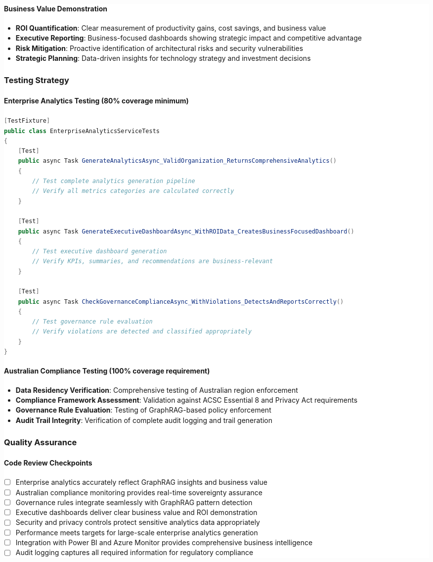 #### Business Value Demonstration
- **ROI Quantification**: Clear measurement of productivity gains, cost savings, and business value
- **Executive Reporting**: Business-focused dashboards showing strategic impact and competitive advantage
- **Risk Mitigation**: Proactive identification of architectural risks and security vulnerabilities
- **Strategic Planning**: Data-driven insights for technology strategy and investment decisions

### Testing Strategy

#### Enterprise Analytics Testing (80% coverage minimum)
```csharp
[TestFixture]
public class EnterpriseAnalyticsServiceTests
{
    [Test]
    public async Task GenerateAnalyticsAsync_ValidOrganization_ReturnsComprehensiveAnalytics()
    {
        // Test complete analytics generation pipeline
        // Verify all metrics categories are calculated correctly
    }
    
    [Test] 
    public async Task GenerateExecutiveDashboardAsync_WithROIData_CreatesBusinessFocusedDashboard()
    {
        // Test executive dashboard generation
        // Verify KPIs, summaries, and recommendations are business-relevant
    }
    
    [Test]
    public async Task CheckGovernanceComplianceAsync_WithViolations_DetectsAndReportsCorrectly()
    {
        // Test governance rule evaluation
        // Verify violations are detected and classified appropriately
    }
}
```

#### Australian Compliance Testing (100% coverage requirement)
- **Data Residency Verification**: Comprehensive testing of Australian region enforcement
- **Compliance Framework Assessment**: Validation against ACSC Essential 8 and Privacy Act requirements
- **Governance Rule Evaluation**: Testing of GraphRAG-based policy enforcement
- **Audit Trail Integrity**: Verification of complete audit logging and trail generation

### Quality Assurance

#### Code Review Checkpoints
- [ ] Enterprise analytics accurately reflect GraphRAG insights and business value
- [ ] Australian compliance monitoring provides real-time sovereignty assurance
- [ ] Governance rules integrate seamlessly with GraphRAG pattern detection
- [ ] Executive dashboards deliver clear business value and ROI demonstration
- [ ] Security and privacy controls protect sensitive analytics data appropriately
- [ ] Performance meets targets for large-scale enterprise analytics generation
- [ ] Integration with Power BI and Azure Monitor provides comprehensive business intelligence
- [ ] Audit logging captures all required information for regulatory compliance
